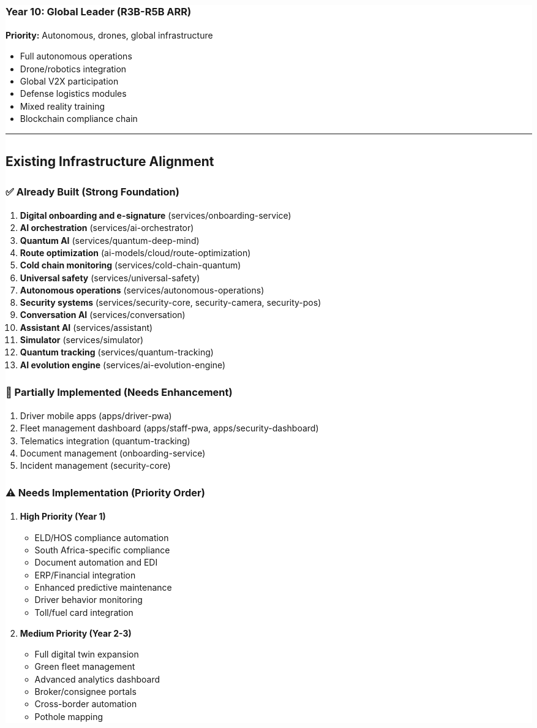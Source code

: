 ### Year 10: Global Leader (R3B-R5B ARR)
**Priority:** Autonomous, drones, global infrastructure

- Full autonomous operations
- Drone/robotics integration
- Global V2X participation
- Defense logistics modules
- Mixed reality training
- Blockchain compliance chain

---

## Existing Infrastructure Alignment

### ✅ Already Built (Strong Foundation)
1. **Digital onboarding and e-signature** (services/onboarding-service)
2. **AI orchestration** (services/ai-orchestrator)
3. **Quantum AI** (services/quantum-deep-mind)
4. **Route optimization** (ai-models/cloud/route-optimization)
5. **Cold chain monitoring** (services/cold-chain-quantum)
6. **Universal safety** (services/universal-safety)
7. **Autonomous operations** (services/autonomous-operations)
8. **Security systems** (services/security-core, security-camera, security-pos)
9. **Conversation AI** (services/conversation)
10. **Assistant AI** (services/assistant)
11. **Simulator** (services/simulator)
12. **Quantum tracking** (services/quantum-tracking)
13. **AI evolution engine** (services/ai-evolution-engine)

### 🔄 Partially Implemented (Needs Enhancement)
1. Driver mobile apps (apps/driver-pwa)
2. Fleet management dashboard (apps/staff-pwa, apps/security-dashboard)
3. Telematics integration (quantum-tracking)
4. Document management (onboarding-service)
5. Incident management (security-core)

### ⚠️ Needs Implementation (Priority Order)
1. **High Priority (Year 1)**
   - ELD/HOS compliance automation
   - South Africa-specific compliance
   - Document automation and EDI
   - ERP/Financial integration
   - Enhanced predictive maintenance
   - Driver behavior monitoring
   - Toll/fuel card integration

2. **Medium Priority (Year 2-3)**
   - Full digital twin expansion
   - Green fleet management
   - Advanced analytics dashboard
   - Broker/consignee portals
   - Cross-border automation
   - Pothole mapping
